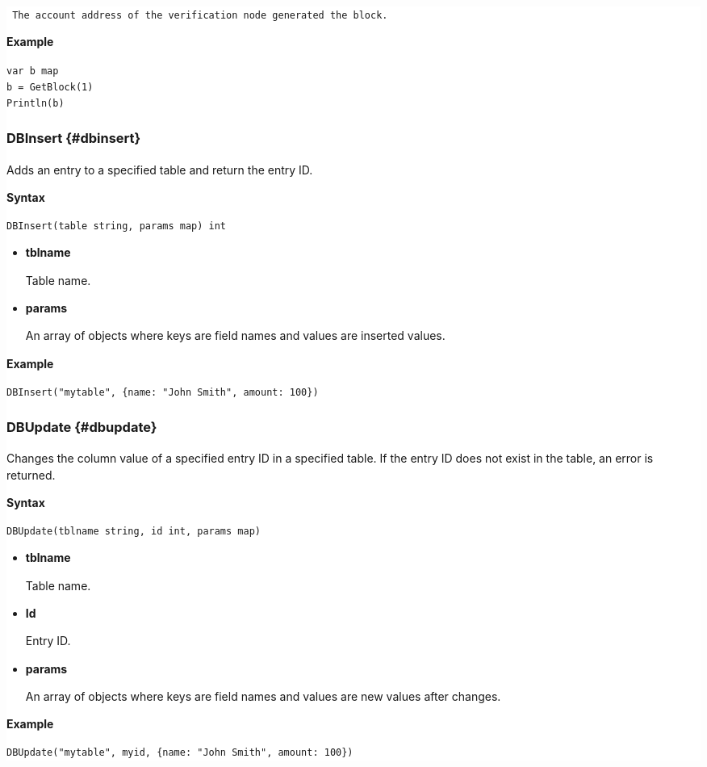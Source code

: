      The account address of the verification node generated the block.

**Example**

```
var b map
b = GetBlock(1)
Println(b)
```



### DBInsert {#dbinsert}

Adds an entry to a specified table and return the entry ID.

**Syntax**

```
DBInsert(table string, params map) int

```

* **tblname**

  Table name.
* **params**

  An array of objects where keys are field names and values are inserted values.

**Example**

```
DBInsert("mytable", {name: "John Smith", amount: 100})
```



### DBUpdate {#dbupdate}

Changes the column value of a specified entry ID in a specified table. If the entry ID does not exist in the table, an error is returned.

**Syntax**

```
DBUpdate(tblname string, id int, params map)

```

* **tblname**

  Table name.
* **Id**

  Entry ID.
* **params**

  An array of objects where keys are field names and values are new values after changes.

**Example**

```
DBUpdate("mytable", myid, {name: "John Smith", amount: 100})
```
